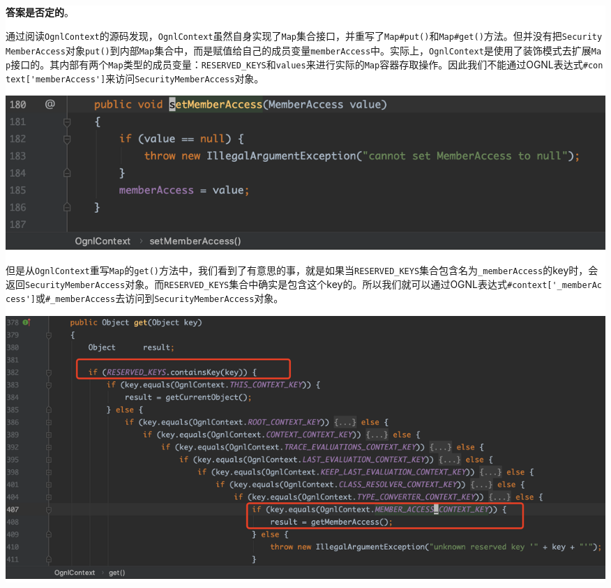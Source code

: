 **答案是否定的**。

通过阅读`OgnlContext`的源码发现，`OgnlContext`虽然自身实现了`Map`集合接口，并重写了`Map#put()`和`Map#get()`方法。但并没有把`SecurityMemberAccess`对象`put()`到内部`Map`集合中，而是赋值给自己的成员变量`memberAccess`中。实际上，`OgnlContext`是使用了装饰模式去扩展`Map`接口的。其内部有两个`Map`类型的成员变量：`RESERVED_KEYS`和`values`来进行实际的`Map`容器存取操作。因此我们不能通过OGNL表达式`#context['memberAccess']`来访问`SecurityMemberAccess`对象。

<img src="pic/struts2_s2-005_3.png">

但是从`OgnlContext`重写`Map`的`get()`方法中，我们看到了有意思的事，就是如果当`RESERVED_KEYS`集合包含名为`_memberAccess`的key时，会返回`SecurityMemberAccess`对象。而`RESERVED_KEYS`集合中确实是包含这个key的。所以我们就可以通过OGNL表达式`#context['_memberAccess']`或`#_memberAccess`去访问到`SecurityMemberAccess`对象。

<img src="pic/struts2_s2-005_4.png">
